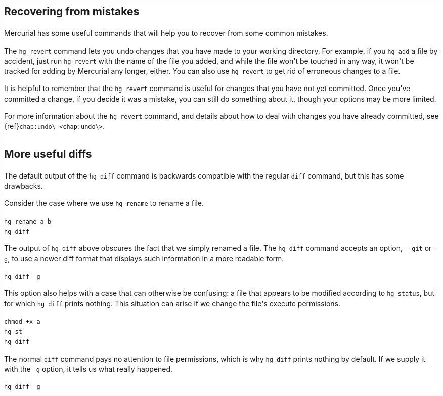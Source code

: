 ## Recovering from mistakes

Mercurial has some useful commands that will help you to recover from some common
mistakes.

The `hg revert` command lets you undo changes that you have made to your working
directory. For example, if you `hg add` a file by accident, just run `hg revert`
with the name of the file you added, and while the file won't be touched in any
way, it won't be tracked for adding by Mercurial any longer, either. You can also
use `hg revert` to get rid of erroneous changes to a file.

It is helpful to remember that the `hg revert` command is useful for changes that
you have not yet committed. Once you've committed a change, if you decide it was a
mistake, you can still do something about it, though your options may be more
limited.

For more information about the `hg revert` command, and details about how to deal
with changes you have already committed, see {ref}`chap:undo\ <chap:undo\>`.

## More useful diffs

The default output of the `hg diff` command is backwards compatible with the
regular `diff` command, but this has some drawbacks.

Consider the case where we use `hg rename` to rename a file.

```{code-cell}
hg rename a b
hg diff
```

The output of `hg diff` above obscures the fact that we simply renamed a file. The
`hg diff` command accepts an option, `--git` or `-g`, to use a newer diff format
that displays such information in a more readable form.

```{code-cell}
hg diff -g
```

This option also helps with a case that can otherwise be confusing: a file that
appears to be modified according to `hg status`, but for which `hg diff` prints
nothing. This situation can arise if we change the file's execute permissions.

```{code-cell}
chmod +x a
hg st
hg diff
```

The normal `diff` command pays no attention to file permissions, which is why
`hg diff` prints nothing by default. If we supply it with the `-g` option, it
tells us what really happened.

```{code-cell}
hg diff -g
```
